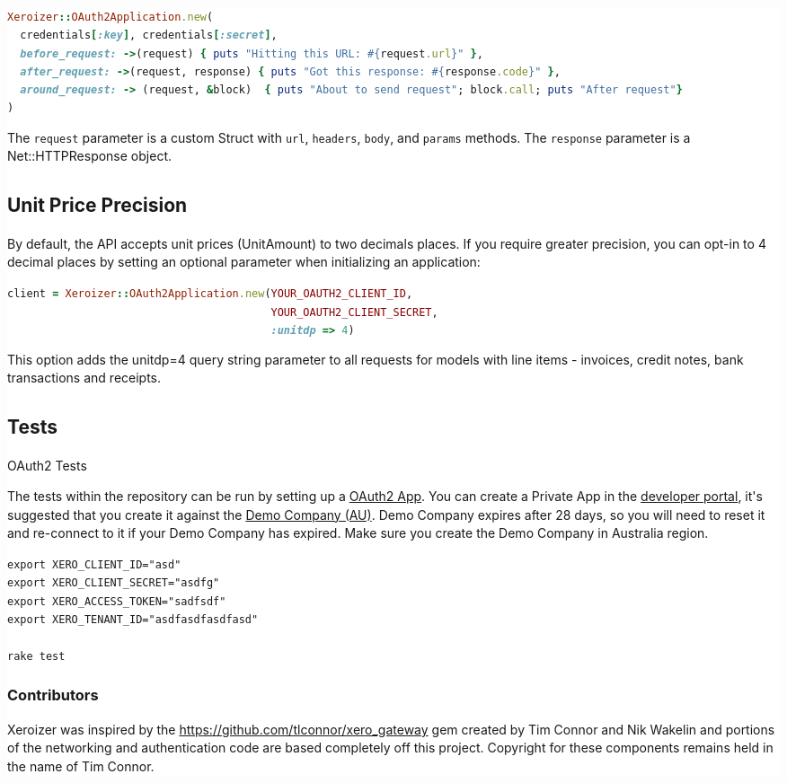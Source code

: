 ```ruby
Xeroizer::OAuth2Application.new(
  credentials[:key], credentials[:secret],
  before_request: ->(request) { puts "Hitting this URL: #{request.url}" },
  after_request: ->(request, response) { puts "Got this response: #{response.code}" },
  around_request: -> (request, &block)  { puts "About to send request"; block.call; puts "After request"}
)
```

The `request` parameter is a custom Struct with `url`, `headers`, `body`,
and `params` methods. The `response` parameter is a Net::HTTPResponse object.


Unit Price Precision
--------------------

By default, the API accepts unit prices (UnitAmount) to two decimals places. If you require greater precision, you can opt-in to 4 decimal places by setting an optional parameter when initializing an application:


```ruby
client = Xeroizer::OAuth2Application.new(YOUR_OAUTH2_CLIENT_ID,
                                         YOUR_OAUTH2_CLIENT_SECRET,
                                         :unitdp => 4)
```

This option adds the unitdp=4 query string parameter to all requests for models with line items - invoices, credit notes, bank transactions and receipts.

Tests
-----

OAuth2 Tests

The tests within the repository can be run by setting up a [OAuth2 App](https://developer.xero.com/documentation/guides/oauth2/auth-flow/).  You can create a Private App in the [developer portal](https://developer.xero.com/myapps/), it's suggested that you create it against the [Demo Company (AU)](https://developer.xero.com/documentation/getting-started/development-accounts). Demo Company expires after 28 days, so you will need to reset it and re-connect to it if your Demo Company has expired. Make sure you create the Demo Company in Australia region.

```
export XERO_CLIENT_ID="asd"
export XERO_CLIENT_SECRET="asdfg"
export XERO_ACCESS_TOKEN="sadfsdf"
export XERO_TENANT_ID="asdfasdfasdfasd"

rake test
```

### Contributors
Xeroizer was inspired by the https://github.com/tlconnor/xero_gateway gem created by Tim Connor
and Nik Wakelin and portions of the networking and authentication code are based completely off
this project. Copyright for these components remains held in the name of Tim Connor.
